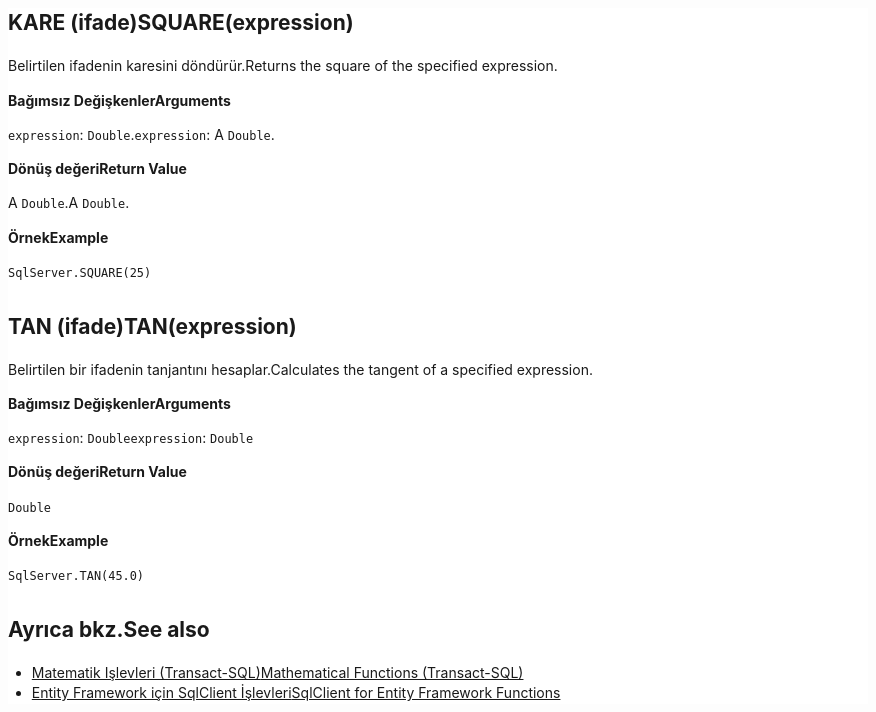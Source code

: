 ## <a name="squareexpression"></a><span data-ttu-id="f6792-262">KARE (ifade)</span><span class="sxs-lookup"><span data-stu-id="f6792-262">SQUARE(expression)</span></span>

<span data-ttu-id="f6792-263">Belirtilen ifadenin karesini döndürür.</span><span class="sxs-lookup"><span data-stu-id="f6792-263">Returns the square of the specified expression.</span></span> 

<span data-ttu-id="f6792-264">**Bağımsız Değişkenler**</span><span class="sxs-lookup"><span data-stu-id="f6792-264">**Arguments**</span></span> 

<span data-ttu-id="f6792-265">`expression`: `Double`.</span><span class="sxs-lookup"><span data-stu-id="f6792-265">`expression`: A `Double`.</span></span> 

<span data-ttu-id="f6792-266">**Dönüş değeri**</span><span class="sxs-lookup"><span data-stu-id="f6792-266">**Return Value**</span></span> 

<span data-ttu-id="f6792-267">A `Double`.</span><span class="sxs-lookup"><span data-stu-id="f6792-267">A `Double`.</span></span> 

<span data-ttu-id="f6792-268">**Örnek**</span><span class="sxs-lookup"><span data-stu-id="f6792-268">**Example**</span></span> 

`SqlServer.SQUARE(25)`

## <a name="tanexpression"></a><span data-ttu-id="f6792-269">TAN (ifade)</span><span class="sxs-lookup"><span data-stu-id="f6792-269">TAN(expression)</span></span>

<span data-ttu-id="f6792-270">Belirtilen bir ifadenin tanjantını hesaplar.</span><span class="sxs-lookup"><span data-stu-id="f6792-270">Calculates the tangent of a specified expression.</span></span>

<span data-ttu-id="f6792-271">**Bağımsız Değişkenler**</span><span class="sxs-lookup"><span data-stu-id="f6792-271">**Arguments**</span></span> 

<span data-ttu-id="f6792-272">`expression`: `Double`</span><span class="sxs-lookup"><span data-stu-id="f6792-272">`expression`: `Double`</span></span> 

<span data-ttu-id="f6792-273">**Dönüş değeri**</span><span class="sxs-lookup"><span data-stu-id="f6792-273">**Return Value**</span></span> 

`Double` 

<span data-ttu-id="f6792-274">**Örnek**</span><span class="sxs-lookup"><span data-stu-id="f6792-274">**Example**</span></span> 

`SqlServer.TAN(45.0)`
  
## <a name="see-also"></a><span data-ttu-id="f6792-275">Ayrıca bkz.</span><span class="sxs-lookup"><span data-stu-id="f6792-275">See also</span></span>

- [<span data-ttu-id="f6792-276">Matematik Işlevleri (Transact-SQL)</span><span class="sxs-lookup"><span data-stu-id="f6792-276">Mathematical Functions (Transact-SQL)</span></span>](/sql/t-sql/functions/mathematical-functions-transact-sql)
- [<span data-ttu-id="f6792-277">Entity Framework için SqlClient İşlevleri</span><span class="sxs-lookup"><span data-stu-id="f6792-277">SqlClient for Entity Framework Functions</span></span>](sqlclient-for-ef-functions.md)
